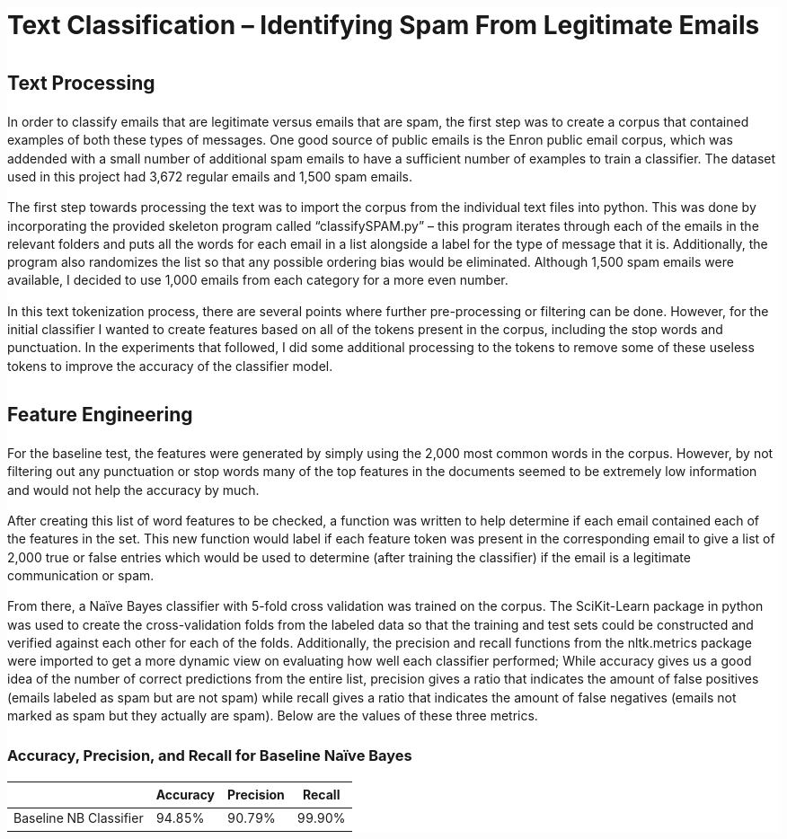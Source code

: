 # Text Classification – Identifying Spam From Legitimate Emails 
## Text Processing
In order to classify emails that are legitimate versus emails that are spam, the 
first step was to create a corpus that contained examples of both these types of 
messages. One good source of public emails is the Enron public email corpus, which 
was addended with a small number of additional spam emails to have a sufficient 
number of examples to train a classifier. The dataset used in this project had 3,672 
regular emails and 1,500 spam emails.

The first step towards processing the text was to import the corpus from the 
individual text files into python. This was done by incorporating the provided skeleton 
program called “classifySPAM.py” – this program iterates through each of the emails in
the relevant folders and puts all the words for each email in a list alongside a label for 
the type of message that it is. Additionally, the program also randomizes the list so that 
any possible ordering bias would be eliminated. Although 1,500 spam emails were 
available, I decided to use 1,000 emails from each category for a more even number.

In this text tokenization process, there are several points where further pre-processing 
or filtering can be done. However, for the initial classifier I wanted to create 
features based on all of the tokens present in the corpus, including the stop words and 
punctuation. In the experiments that followed, I did some additional processing to the 
tokens to remove some of these useless tokens to improve the accuracy of the classifier 
model.

## Feature Engineering
For the baseline test, the features were generated by simply using the 2,000
most common words in the corpus. However, by not filtering out any punctuation or stop 
words many of the top features in the documents seemed to be extremely low 
information and would not help the accuracy by much. 

After creating this list of word features to be checked, a function was written to 
help determine if each email contained each of the features in the set. This new function 
would label if each feature token was present in the corresponding email to give a list of 
2,000 true or false entries which would be used to determine (after training the 
classifier) if the email is a legitimate communication or spam.

From there, a Naïve Bayes classifier with 5-fold cross validation was trained on 
the corpus. The SciKit-Learn package in python was used to create the cross-validation 
folds from the labeled data so that the training and test sets could be constructed and 
verified against each other for each of the folds. Additionally, the precision and recall 
functions from the nltk.metrics package were imported to get a more dynamic view on 
evaluating how well each classifier performed; While accuracy gives us a good idea of 
the number of correct predictions from the entire list, precision gives a ratio that 
indicates the amount of false positives (emails labeled as spam but are not spam) while 
recall gives a ratio that indicates the amount of false negatives (emails not marked as 
spam but they actually are spam). Below are the values of these three metrics.

### Accuracy, Precision, and Recall for Baseline Naïve Bayes
|    | Accuracy | Precision | Recall |
|----|----|----|----|
| Baseline NB Classifier | 94.85% | 90.79% | 99.90% |
